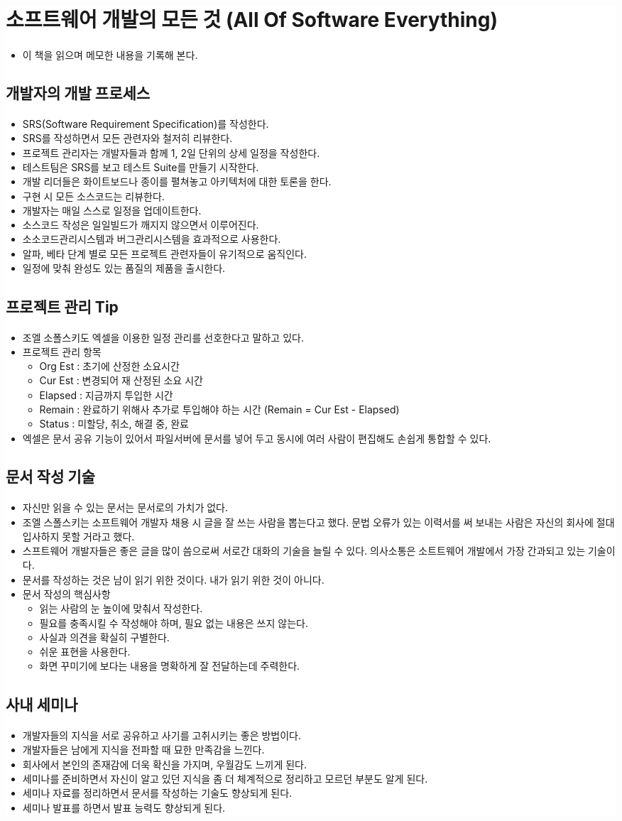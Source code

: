 # 소프트웨어 개발의 모든 것 (All Of Software Everything)

* 이 책을 읽으며 메모한 내용을 기록해 본다.



## 개발자의 개발 프로세스

* SRS(Software Requirement Specification)를 작성한다.
* SRS를 작성하면서 모든 관련자와 철저히 리뷰한다.
* 프로젝트 관리자는 개발자들과 함께 1, 2일 단위의 상세 일정을 작성한다.
* 테스트팀은 SRS를 보고 테스트 Suite를 만들기 시작한다.
* 개발 리더들은 화이트보드나 종이를 펼쳐놓고 아키텍처에 대한 토론을 한다.
* 구현 시 모든 소스코드는 리뷰한다.
* 개발자는 매일 스스로 일정을 업데이트한다.
* 소스코드 작성은 일일빌드가 깨지지 않으면서 이루어진다.
* 소소코드관리시스템과 버그관리시스템을 효과적으로 사용한다.
* 알파, 베타 단계 별로 모든 프로젝트 관련자들이 유기적으로 움직인다.
* 일정에 맞춰 완성도 있는 품질의 제품을 출시한다.

## 프로젝트 관리 Tip
* 조엘 소폴스키도 엑셀을 이용한 일정 관리를 선호한다고 말하고 있다.
* 프로젝트 관리 항목
  * Org Est : 초기에 산정한 소요시간
  * Cur Est : 변경되어 재 산정된 소요 시간
  * Elapsed : 지금까지 투입한 시간
  * Remain : 완료하기 위해사 추가로 투입해야 하는 시간 (Remain = Cur Est - Elapsed)
  * Status : 미할당, 취소, 해결 중, 완료
* 엑셀은 문서 공유 기능이 있어서 파일서버에 문서를 넣어 두고 동시에 여러 사람이 편집해도 손쉽게 통합할 수 있다.

## 문서 작성 기술
* 자신만 읽을 수 있는 문서는 문서로의 가치가 없다.
* 조엘 스폴스키는 소프트웨어 개발자 채용 시 글을 잘 쓰는 사람을 뽑는다고 했다. 문법 오류가 있는 이력서를 써 보내는 사람은 자신의 회사에 절대 입사하지 못할 거라고 했다. 
* 스프트웨어 개발자들은 좋은 글을 많이 씀으로써 서로간 대화의 기술을 늘릴 수 있다. 의사소통은 소트트웨어 개발에서 가장 간과되고 있는 기술이다.
* 문서를 작성하는 것은 남이 읽기 위한 것이다. 내가 읽기 위한 것이 아니다.
* 문서 작성의 핵심사항
  * 읽는 사람의 눈 높이에 맞춰서 작성한다.
  * 필요를 충족시킬 수 작성해야 하며, 필요 없는 내용은 쓰지 않는다.
  * 사실과 의견을 확실히 구별한다.
  * 쉬운 표현을 사용한다.
  * 화면 꾸미기에 보다는 내용을 명확하게 잘 전달하는데 주력한다.

## 사내 세미나
* 개발자들의 지식을 서로 공유하고 사기를 고취시키는 좋은 방법이다.
* 개발자들은 남에게 지식을 전파할 때 묘한 만족감을 느낀다.
* 회사에서 본인의 존재감에 더욱 확신을 가지며, 우월감도 느끼게 된다.
* 세미나를 준비하면서 자신이 알고 있던 지식을 좀 더 체계적으로 정리하고 모르던 부분도 알게 된다.
* 세미나 자료를 정리하면서 문서를 작성하는 기술도 향상되게 된다.
* 세미나 발표를 하면서 발표 능력도 향상되게 된다.
